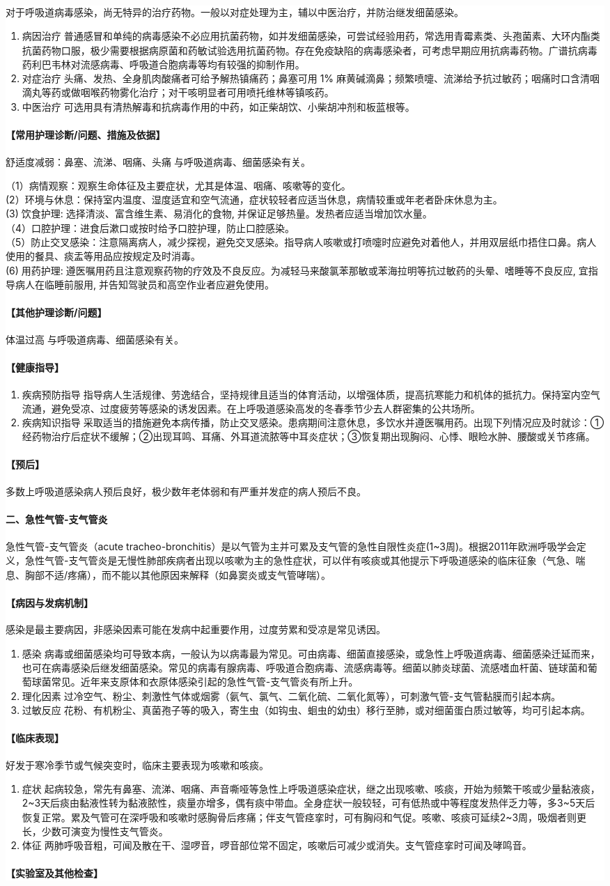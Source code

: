 对于呼吸道病毒感染，尚无特异的治疗药物。一般以对症处理为主，辅以中医治疗，并防治继发细菌感染。

1. 病因治疗 普通感冒和单纯的病毒感染不必应用抗菌药物，如并发细菌感染，可尝试经验用药，常选用青霉素类、头孢菌素、大环内酯类抗菌药物口服，极少需要根据病原菌和药敏试验选用抗菌药物。存在免疫缺陷的病毒感染者，可考虑早期应用抗病毒药物。广谱抗病毒药利巴韦林对流感病毒、呼吸道合胞病毒等均有较强的抑制作用。  
2. 对症治疗 头痛、发热、全身肌肉酸痛者可给予解热镇痛药；鼻塞可用  $1\%$  麻黄碱滴鼻；频繁喷嚏、流涕给予抗过敏药；咽痛时口含清咽滴丸等药或做咽喉药物雾化治疗；对干咳明显者可用喷托维林等镇咳药。  
3. 中医治疗 可选用具有清热解毒和抗病毒作用的中药，如正柴胡饮、小柴胡冲剂和板蓝根等。

#### 【常用护理诊断/问题、措施及依据】

舒适度减弱：鼻塞、流涕、咽痛、头痛 与呼吸道病毒、细菌感染有关。

（1）病情观察：观察生命体征及主要症状，尤其是体温、咽痛、咳嗽等的变化。  
(2）环境与休息：保持室内温度、湿度适宜和空气流通，症状较轻者应适当休息，病情较重或年老者卧床休息为主。  
(3) 饮食护理: 选择清淡、富含维生素、易消化的食物, 并保证足够热量。发热者应适当增加饮水量。  
（4）口腔护理：进食后漱口或按时给予口腔护理，防止口腔感染。  
（5）防止交叉感染：注意隔离病人，减少探视，避免交叉感染。指导病人咳嗽或打喷嚏时应避免对着他人，并用双层纸巾捂住口鼻。病人使用的餐具、痰盂等用品应按规定及时消毒。  
(6) 用药护理: 遵医嘱用药且注意观察药物的疗效及不良反应。为减轻马来酸氯苯那敏或苯海拉明等抗过敏药的头晕、嗜睡等不良反应, 宜指导病人在临睡前服用, 并告知驾驶员和高空作业者应避免使用。

#### 【其他护理诊断/问题】

体温过高 与呼吸道病毒、细菌感染有关。

#### 【健康指导】

1. 疾病预防指导 指导病人生活规律、劳逸结合，坚持规律且适当的体育活动，以增强体质，提高抗寒能力和机体的抵抗力。保持室内空气流通，避免受凉、过度疲劳等感染的诱发因素。在上呼吸道感染高发的冬春季节少去人群密集的公共场所。  
2. 疾病知识指导 采取适当的措施避免本病传播，防止交叉感染。患病期间注意休息，多饮水并遵医嘱用药。出现下列情况应及时就诊：①经药物治疗后症状不缓解；②出现耳鸣、耳痛、外耳道流脓等中耳炎症状；③恢复期出现胸闷、心悸、眼睑水肿、腰酸或关节疼痛。

#### 【预后】

多数上呼吸道感染病人预后良好，极少数年老体弱和有严重并发症的病人预后不良。

#### 二、急性气管-支气管炎

急性气管-支气管炎（acute tracheo-bronchitis）是以气管为主并可累及支气管的急性自限性炎症(1~3周)。根据2011年欧洲呼吸学会定义，急性气管-支气管炎是无慢性肺部疾病者出现以咳嗽为主的急性症状，可以伴有咳痰或其他提示下呼吸道感染的临床征象（气急、喘息、胸部不适/疼痛），而不能以其他原因来解释（如鼻窦炎或支气管哮喘）。

#### 【病因与发病机制】

感染是最主要病因，非感染因素可能在发病中起重要作用，过度劳累和受凉是常见诱因。

1. 感染 病毒或细菌感染均可导致本病，一般认为以病毒最为常见。可由病毒、细菌直接感染，或急性上呼吸道病毒、细菌感染迁延而来，也可在病毒感染后继发细菌感染。常见的病毒有腺病毒、呼吸道合胞病毒、流感病毒等。细菌以肺炎球菌、流感嗜血杆菌、链球菌和葡萄球菌常见。近年来支原体和衣原体感染引起的急性气管-支气管炎有所上升。  
2. 理化因素 过冷空气、粉尘、刺激性气体或烟雾（氨气、氯气、二氧化硫、二氧化氮等），可刺激气管-支气管黏膜而引起本病。  
3. 过敏反应 花粉、有机粉尘、真菌孢子等的吸入，寄生虫（如钩虫、蛔虫的幼虫）移行至肺，或对细菌蛋白质过敏等，均可引起本病。

#### 【临床表现】

好发于寒冷季节或气候突变时，临床主要表现为咳嗽和咳痰。

1. 症状 起病较急，常先有鼻塞、流涕、咽痛、声音嘶哑等急性上呼吸道感染症状，继之出现咳嗽、咳痰，开始为频繁干咳或少量黏液痰，2~3天后痰由黏液性转为黏液脓性，痰量亦增多，偶有痰中带血。全身症状一般较轻，可有低热或中等程度发热伴乏力等，多3~5天后恢复正常。累及气管可在深呼吸和咳嗽时感胸骨后疼痛；伴支气管痉挛时，可有胸闷和气促。咳嗽、咳痰可延续2~3周，吸烟者则更长，少数可演变为慢性支气管炎。  
2. 体征 两肺呼吸音粗，可闻及散在干、湿啰音，啰音部位常不固定，咳嗽后可减少或消失。支气管痉挛时可闻及哮鸣音。

#### 【实验室及其他检查】
